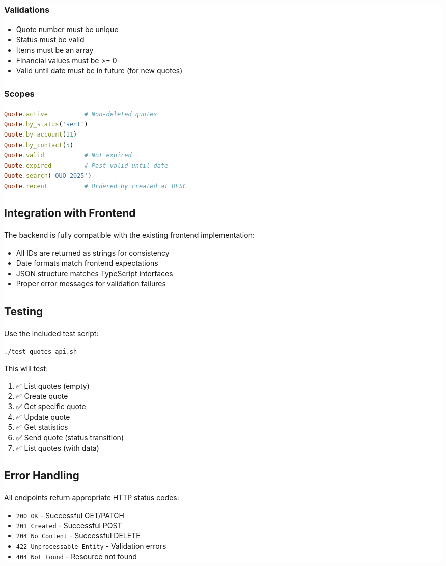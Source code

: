 ### Validations
- Quote number must be unique
- Status must be valid
- Items must be an array
- Financial values must be >= 0
- Valid until date must be in future (for new quotes)

### Scopes
```ruby
Quote.active          # Non-deleted quotes
Quote.by_status('sent')
Quote.by_account(11)
Quote.by_contact(5)
Quote.valid           # Not expired
Quote.expired         # Past valid_until date
Quote.search('QUO-2025')
Quote.recent          # Ordered by created_at DESC
```

## Integration with Frontend

The backend is fully compatible with the existing frontend implementation:

- All IDs are returned as strings for consistency
- Date formats match frontend expectations
- JSON structure matches TypeScript interfaces
- Proper error messages for validation failures

## Testing

Use the included test script:
```bash
./test_quotes_api.sh
```

This will test:
1. ✅ List quotes (empty)
2. ✅ Create quote
3. ✅ Get specific quote
4. ✅ Update quote
5. ✅ Get statistics
6. ✅ Send quote (status transition)
7. ✅ List quotes (with data)

## Error Handling

All endpoints return appropriate HTTP status codes:
- `200 OK` - Successful GET/PATCH
- `201 Created` - Successful POST
- `204 No Content` - Successful DELETE
- `422 Unprocessable Entity` - Validation errors
- `404 Not Found` - Resource not found
